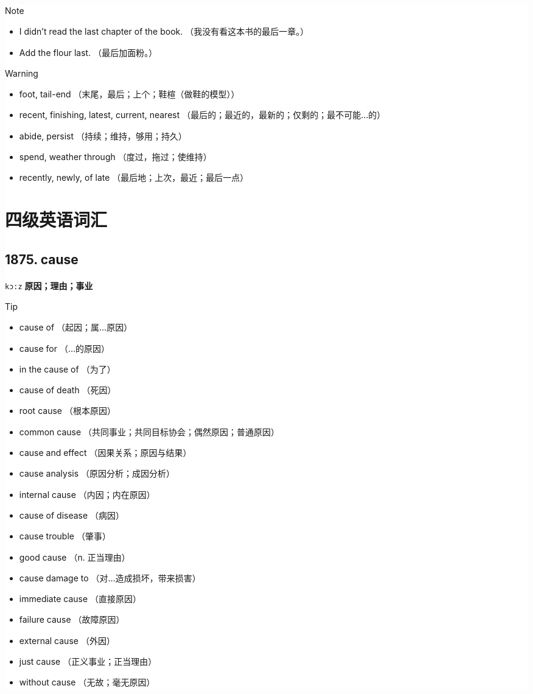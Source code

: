 > [!NOTE]
>
> - I didn’t read the last chapter of the book. （我没有看这本书的最后一章。）
>
> - Add the flour last. （最后加面粉。）
>

> [!WARNING]
>
> - foot, tail-end （末尾，最后；上个；鞋楦（做鞋的模型））
>
> - recent, finishing, latest, current, nearest （最后的；最近的，最新的；仅剩的；最不可能…的）
>
> - abide, persist （持续；维持，够用；持久）
>
> - spend, weather through （度过，拖过；使维持）
>
> - recently, newly, of late （最后地；上次，最近；最后一点）
>

# 四级英语词汇

## 1875. cause

`kɔ:z`  **原因；理由；事业**

> [!TIP]
>
> - cause of （起因；属…原因）
>
> - cause for （…的原因）
>
> - in the cause of （为了）
>
> - cause of death （死因）
>
> - root cause （根本原因）
>
> - common cause （共同事业；共同目标协会；偶然原因；普通原因）
>
> - cause and effect （因果关系；原因与结果）
>
> - cause analysis （原因分析；成因分析）
>
> - internal cause （内因；内在原因）
>
> - cause of disease （病因）
>
> - cause trouble （肇事）
>
> - good cause （n. 正当理由）
>
> - cause damage to （对…造成损坏，带来损害）
>
> - immediate cause （直接原因）
>
> - failure cause （故障原因）
>
> - external cause （外因）
>
> - just cause （正义事业；正当理由）
>
> - without cause （无故；毫无原因）